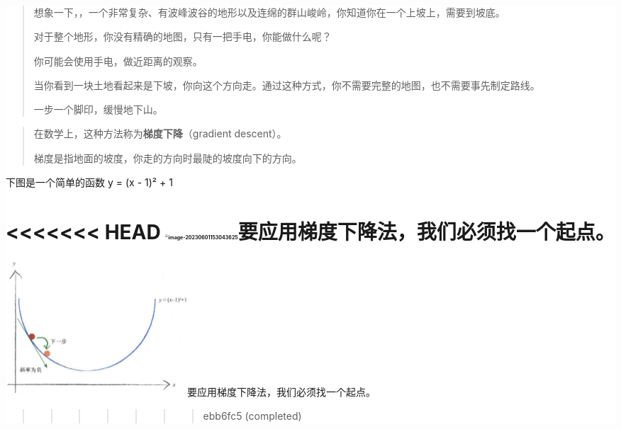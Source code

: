 

> 想象一下，，一个非常复杂、有波峰波谷的地形以及连绵的群山峻岭，你知道你在一个上坡上，需要到坡底。
>
> 对于整个地形，你没有精确的地图，只有一把手电，你能做什么呢？
>
> 你可能会使用手电，做近距离的观察。
>
> 当你看到一块土地看起来是下坡，你向这个方向走。通过这种方式，你不需要完整的地图，也不需要事先制定路线。
>
> 一步一个脚印，缓慢地下山。

> 在数学上，这种方法称为**梯度下降**（gradient descent）。
>
> 梯度是指地面的坡度，你走的方向时最陡的坡度向下的方向。

下图是一个简单的函数 y = (x - 1)² + 1

<<<<<<< HEAD
<img src="https://gitee.com/u1iz/notes/raw/master/%E4%B9%A6%E7%B1%8D%E7%AC%94%E8%AE%B0/Python%E7%A5%9E%E7%BB%8F%E7%BD%91%E7%BB%9C%E7%BC%96%E7%A8%8B/02_%E7%A5%9E%E7%BB%8F%E7%BD%91%E7%BB%9C%E5%A6%82%E4%BD%95%E5%B7%A5%E4%BD%9C.assets/image-20230601153043625.png" alt="image-20230601153043625" style="zoom:25%;" />要应用梯度下降法，我们必须找一个起点。
=======
<img src="02_神经网络如何工作.assets/image-20230601153043625.png" alt="image-20230601153043625" style="zoom:25%;" />要应用梯度下降法，我们必须找一个起点。
>>>>>>> ebb6fc5 (completed)
